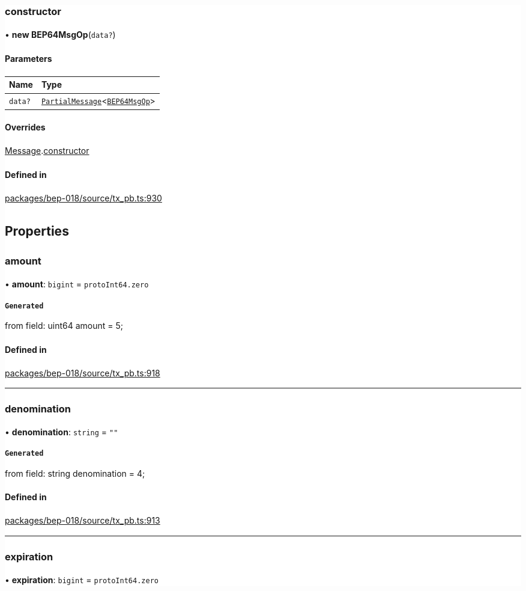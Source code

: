### constructor

• **new BEP64MsgOp**(`data?`)

#### Parameters

| Name | Type |
| :------ | :------ |
| `data?` | [`PartialMessage`](../README.md#partialmessage)<[`BEP64MsgOp`](BEP64MsgOp.md)\> |

#### Overrides

[Message](Message.md).[constructor](Message.md#constructor)

#### Defined in

[packages/bep-018/source/tx_pb.ts:930](https://github.com/bearmint/bearmint/blob/main/packages/bep-018/source/tx_pb.ts#L930)

## Properties

### amount

• **amount**: `bigint` = `protoInt64.zero`

**`Generated`**

from field: uint64 amount = 5;

#### Defined in

[packages/bep-018/source/tx_pb.ts:918](https://github.com/bearmint/bearmint/blob/main/packages/bep-018/source/tx_pb.ts#L918)

___

### denomination

• **denomination**: `string` = `""`

**`Generated`**

from field: string denomination = 4;

#### Defined in

[packages/bep-018/source/tx_pb.ts:913](https://github.com/bearmint/bearmint/blob/main/packages/bep-018/source/tx_pb.ts#L913)

___

### expiration

• **expiration**: `bigint` = `protoInt64.zero`
